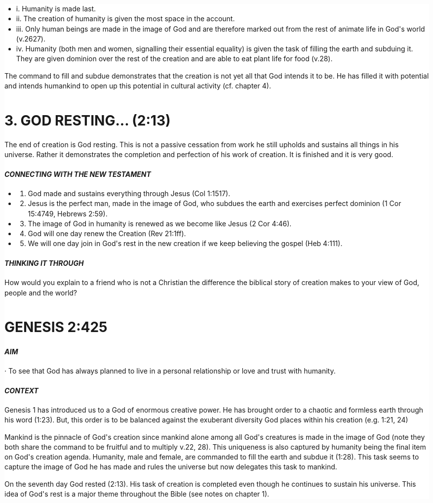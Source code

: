 - i. Humanity is made last.
- ii. The creation of humanity is given the most space in the account.
- iii. Only human beings are made in the image of God and are therefore marked out from the rest of animate life in God's world (v.2627).
- iv. Humanity (both men and women, signalling their essential equality) is given the task of filling the earth and subduing it. They are given dominion over the rest of the creation and are able to eat plant life for food (v.28).

The command to fill and subdue demonstrates that the creation is not yet all that God intends it to be. He has filled it with potential and intends humankind to open up this potential in cultural activity (cf. chapter 4).

# **3. GOD RESTING... (2:13)**

The end of creation is God resting. This is not a passive cessation from work he still upholds and sustains all things in his universe. Rather it demonstrates the completion and perfection of his work of creation. It is finished and it is very good.

#### *CONNECTING WITH THE NEW TESTAMENT*

- 1. God made and sustains everything through Jesus (Col 1:1517).
- 2. Jesus is the perfect man, made in the image of God, who subdues the earth and exercises perfect dominion (1 Cor 15:4749, Hebrews 2:59).
- 3. The image of God in humanity is renewed as we become like Jesus (2 Cor 4:46).
- 4. God will one day renew the Creation (Rev 21:1ff).
- 5. We will one day join in God's rest in the new creation if we keep believing the gospel (Heb 4:111).

#### *THINKING IT THROUGH*

How would you explain to a friend who is not a Christian the difference the biblical story of creation makes to your view of God, people and the world?

# **GENESIS 2:425**

#### *AIM*

· To see that God has always planned to live in a personal relationship or love and trust with humanity.

#### *CONTEXT*

Genesis 1 has introduced us to a God of enormous creative power. He has brought order to a chaotic and formless earth through his word (1:23). But, this order is to be balanced against the exuberant diversity God places within his creation (e.g. 1:21, 24)

Mankind is the pinnacle of God's creation since mankind alone among all God's creatures is made in the image of God (note they both share the command to be fruitful and to multiply v.22, 28). This uniqueness is also captured by humanity being the final item on God's creation agenda. Humanity, male and female, are commanded to fill the earth and subdue it (1:28). This task seems to capture the image of God he has made and rules the universe but now delegates this task to mankind.

On the seventh day God rested (2:13). His task of creation is completed even though he continues to sustain his universe. This idea of God's rest is a major theme throughout the Bible (see notes on chapter 1).
